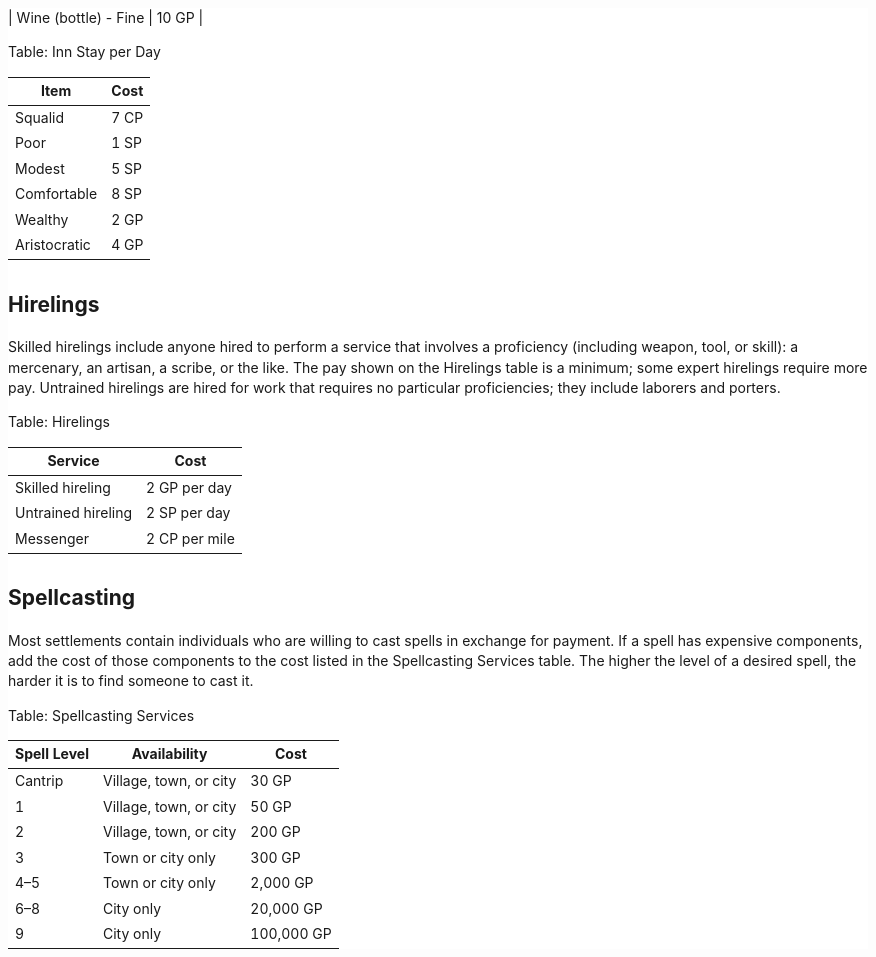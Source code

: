 | Wine (bottle) - Fine   | 10 GP |

Table: Inn Stay per Day

| Item             | Cost |
|------------------|------|
| Squalid          | 7 CP |
| Poor             | 1 SP |
| Modest           | 5 SP |
| Comfortable      | 8 SP |
| Wealthy          | 2 GP |
| Aristocratic     | 4 GP |

## **Hirelings**

Skilled hirelings include anyone hired to perform a service that involves a proficiency (including weapon, tool, or skill): a mercenary, an artisan, a scribe, or the like. The pay shown on the Hirelings table is a minimum; some expert hirelings require more pay. Untrained hirelings are hired for work that requires no particular proficiencies; they include laborers and porters.

Table: Hirelings

| Service            | Cost          |
|--------------------|---------------|
| Skilled hireling   | 2 GP per day  |
| Untrained hireling | 2 SP per day  |
| Messenger          | 2 CP per mile |

## Spellcasting

Most settlements contain individuals who are willing to cast spells in exchange for payment. If a spell has expensive components, add the cost of those components to the cost listed in the Spellcasting Services table. The higher the level of a desired spell, the harder it is to find someone to cast it.

Table: Spellcasting Services

| Spell Level | Availability           | Cost       |
|-------------|------------------------|------------|
| Cantrip     | Village, town, or city | 30 GP      |
| 1           | Village, town, or city | 50 GP      |
| 2           | Village, town, or city | 200 GP     |
| 3           | Town or city only      | 300 GP     |
| 4–5         | Town or city only      | 2,000 GP   |
| 6–8         | City only              | 20,000 GP  |
| 9           | City only              | 100,000 GP |
